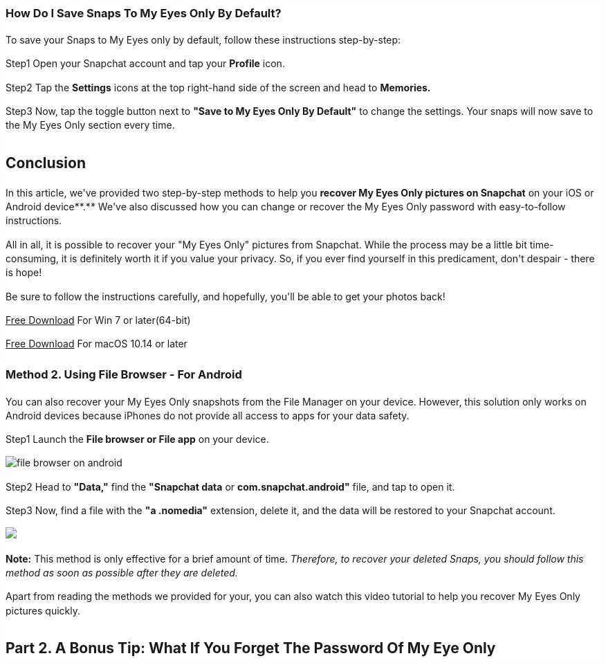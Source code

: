 ### How Do I Save Snaps To My Eyes Only By Default?

To save your Snaps to My Eyes only by default, follow these instructions step-by-step:

Step1 Open your Snapchat account and tap your **Profile** icon.

Step2 Tap the **Settings** icons at the top right-hand side of the screen and head to **Memories.**

Step3 Now, tap the toggle button next to **"Save to My Eyes Only By Default"** to change the settings. Your snaps will now save to the My Eyes Only section every time.

## Conclusion

In this article, we've provided two step-by-step methods to help you **recover My Eyes Only pictures on Snapchat** on your iOS or Android device**.** We've also discussed how you can change or recover the My Eyes Only password with easy-to-follow instructions.

All in all, it is possible to recover your "My Eyes Only" pictures from Snapchat. While the process may be a little bit time-consuming, it is definitely worth it if you value your privacy. So, if you ever find yourself in this predicament, don't despair - there is hope!

Be sure to follow the instructions carefully, and hopefully, you'll be able to get your photos back!

[Free Download](https://tools.techidaily.com/wondershare/filmora/download/) For Win 7 or later(64-bit)

[Free Download](https://tools.techidaily.com/wondershare/filmora/download/) For macOS 10.14 or later

### Method 2\. Using File Browser - For Android

You can also recover your My Eyes Only snapshots from the File Manager on your device. However, this solution only works on Android devices because iPhones do not provide all access to apps for your data safety.

Step1 Launch the **File browser or File app** on your device.

![file browser on android](https://images.wondershare.com/filmora/article-images/2022/11/file-browser-on-android.jpg)

Step2 Head to **"Data,"** find the **"Snapchat data** or **com.snapchat.android"** file, and tap to open it.

Step3 Now, find a file with the **"a .nomedia"** extension, delete it, and the data will be restored to your Snapchat account.

![](https://images.wondershare.com/assets/images-common/icon-note.png)

**Note:** This method is only effective for a brief amount of time. _Therefore, to recover your deleted Snaps, you should follow this method as soon as possible after they are deleted._

Apart from reading the methods we provided for your, you can also watch this video tutorial to help you recover My Eyes Only pictures quickly.

## Part 2\. A Bonus Tip: What If You Forget The Password Of My Eye Only
